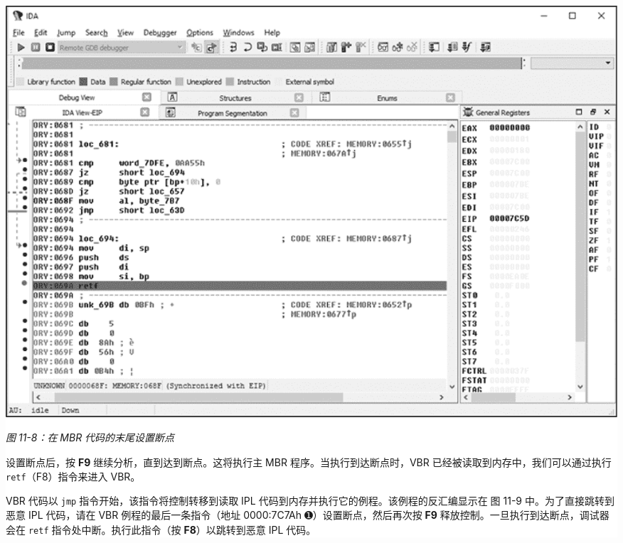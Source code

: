 ![image](img/11fig08.jpg)

*图 11-8：在 MBR 代码的末尾设置断点*

设置断点后，按 **F9** 继续分析，直到达到断点。这将执行主 MBR 程序。当执行到达断点时，VBR 已经被读取到内存中，我们可以通过执行 `retf`（F8）指令来进入 VBR。

VBR 代码以 `jmp` 指令开始，该指令将控制转移到读取 IPL 代码到内存并执行它的例程。该例程的反汇编显示在 图 11-9 中。为了直接跳转到恶意 IPL 代码，请在 VBR 例程的最后一条指令（地址 0000:7C7Ah ➊）设置断点，然后再次按 **F9** 释放控制。一旦执行到达断点，调试器会在 `retf` 指令处中断。执行此指令（按 **F8**）以跳转到恶意 IPL 代码。
